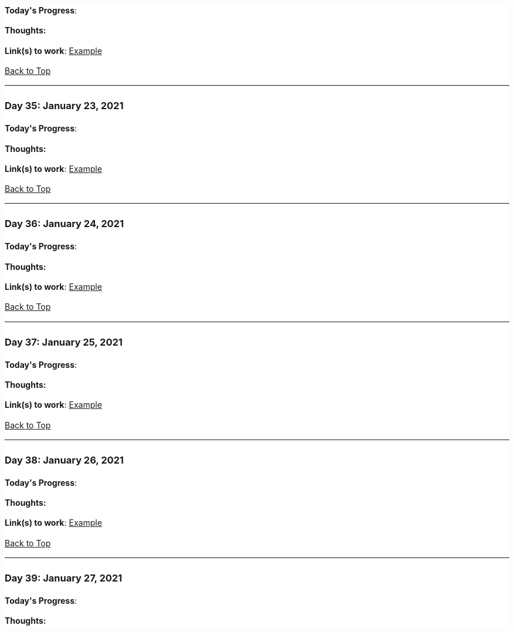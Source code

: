 **Today's Progress**:

**Thoughts:**

**Link(s) to work**: [Example](http://www.example.com)

[Back to Top](#150-days-of-code---log)

----
### Day 35: January 23, 2021

**Today's Progress**:

**Thoughts:**

**Link(s) to work**: [Example](http://www.example.com)

[Back to Top](#150-days-of-code---log)

----
### Day 36: January 24, 2021

**Today's Progress**:

**Thoughts:**

**Link(s) to work**: [Example](http://www.example.com)

[Back to Top](#150-days-of-code---log)

----
### Day 37: January 25, 2021

**Today's Progress**:

**Thoughts:**

**Link(s) to work**: [Example](http://www.example.com)

[Back to Top](#150-days-of-code---log)

----
### Day 38: January 26, 2021

**Today's Progress**:

**Thoughts:**

**Link(s) to work**: [Example](http://www.example.com)

[Back to Top](#150-days-of-code---log)

----
### Day 39: January 27, 2021

**Today's Progress**:

**Thoughts:**
